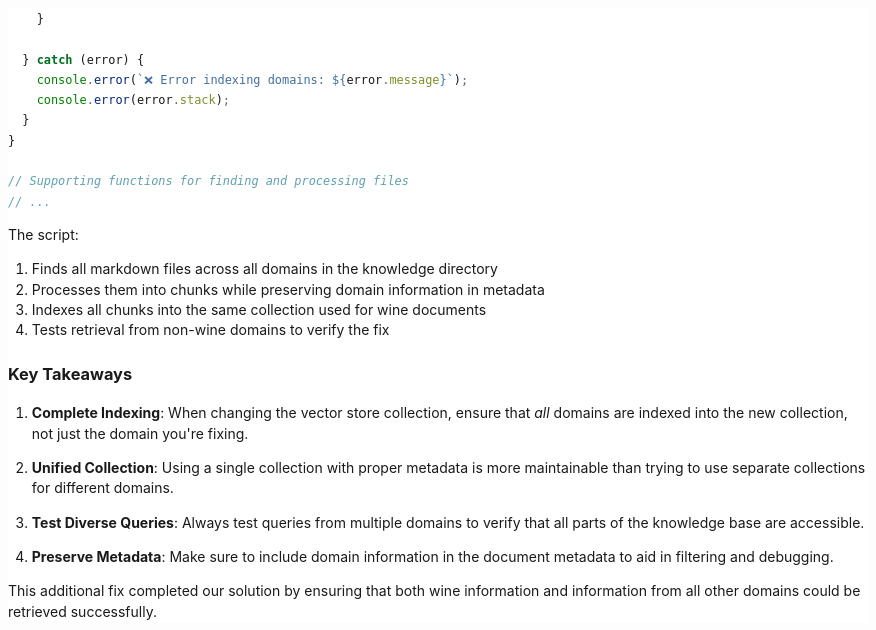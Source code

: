 ```javascript
    }
    
  } catch (error) {
    console.error(`❌ Error indexing domains: ${error.message}`);
    console.error(error.stack);
  }
}

// Supporting functions for finding and processing files
// ...
```

The script:
1. Finds all markdown files across all domains in the knowledge directory
2. Processes them into chunks while preserving domain information in metadata
3. Indexes all chunks into the same collection used for wine documents
4. Tests retrieval from non-wine domains to verify the fix

### Key Takeaways

1. **Complete Indexing**: When changing the vector store collection, ensure that *all* domains are indexed into the new collection, not just the domain you're fixing.

2. **Unified Collection**: Using a single collection with proper metadata is more maintainable than trying to use separate collections for different domains.

3. **Test Diverse Queries**: Always test queries from multiple domains to verify that all parts of the knowledge base are accessible.

4. **Preserve Metadata**: Make sure to include domain information in the document metadata to aid in filtering and debugging.

This additional fix completed our solution by ensuring that both wine information and information from all other domains could be retrieved successfully.